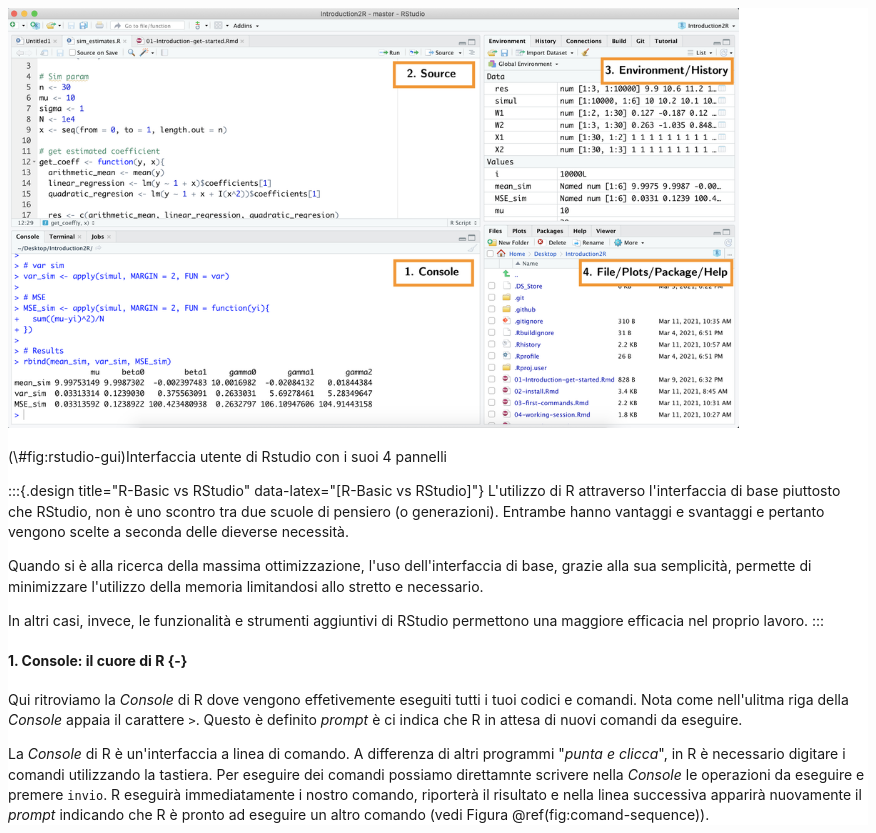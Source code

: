 <img src="images/rstudio-gui.png" alt="Interfaccia utente di Rstudio con i suoi 4 pannelli" width="85%" />
<p class="caption">(\#fig:rstudio-gui)Interfaccia utente di Rstudio con i suoi 4 pannelli</p>
</div>

:::{.design title="R-Basic vs RStudio" data-latex="[R-Basic vs RStudio]"}
L'utilizzo di R attraverso l'interfaccia di base piuttosto che RStudio, non è uno scontro tra due scuole di pensiero (o generazioni). Entrambe hanno vantaggi e svantaggi e pertanto vengono scelte a seconda delle dieverse necessità. 

Quando si è alla ricerca della massima ottimizzazione, l'uso dell'interfaccia di base, grazie alla sua semplicità, permette di minimizzare l'utilizzo della memoria limitandosi allo stretto e necessario.

In altri casi, invece, le funzionalità e strumenti aggiuntivi di RStudio permettono una maggiore efficacia nel proprio lavoro.
:::


#### 1. Console: il cuore di R {-}

Qui ritroviamo la *Console* di R dove vengono effetivemente eseguiti tutti i tuoi codici e comandi. Nota come nell'ulitma riga della *Console* appaia il carattere `>`. Questo è definito *prompt* è ci indica che R in attesa di nuovi comandi da eseguire.

La *Console* di R è un'interfaccia a linea di comando. A differenza di altri programmi "*punta e clicca*", in R è necessario digitare i comandi utilizzando la tastiera. Per eseguire dei comandi possiamo direttamnte scrivere nella *Console* le operazioni da eseguire e premere `invio`. R eseguirà immediatamente i nostro comando, riporterà il risultato e nella linea successiva apparirà nuovamente il *prompt* indicando che R è pronto ad eseguire un altro comando (vedi Figura \@ref(fig:comand-sequence)).
